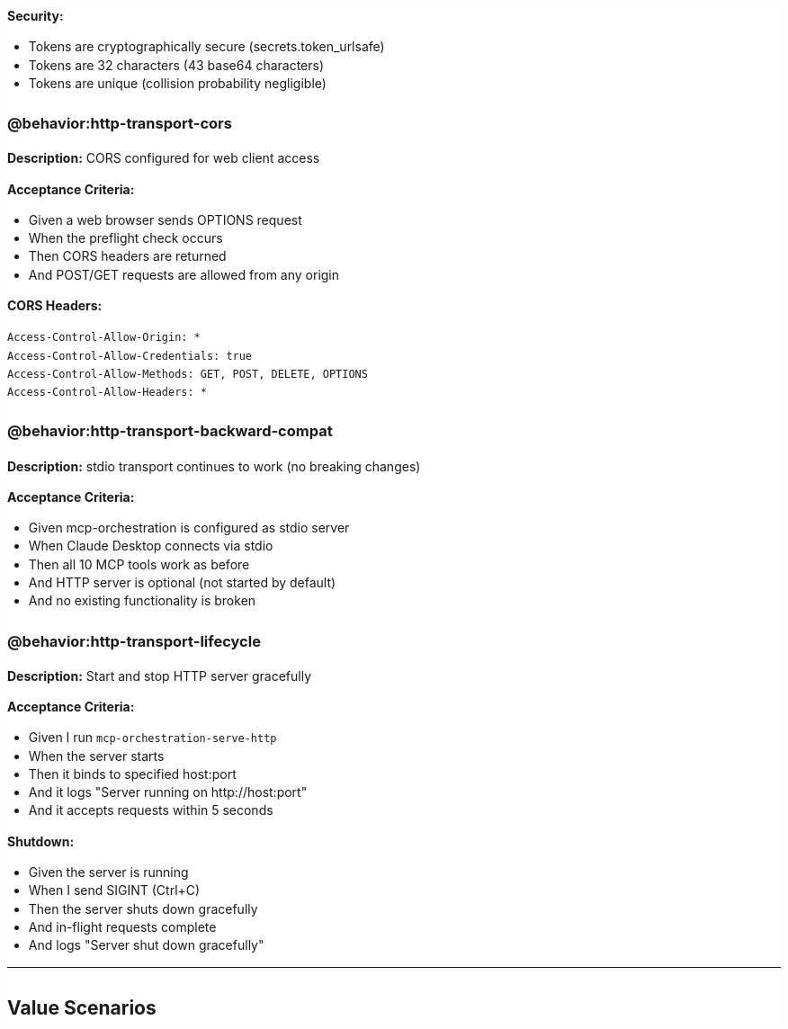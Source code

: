 **Security:**
- Tokens are cryptographically secure (secrets.token_urlsafe)
- Tokens are 32 characters (43 base64 characters)
- Tokens are unique (collision probability negligible)

### @behavior:http-transport-cors
**Description:** CORS configured for web client access

**Acceptance Criteria:**
- Given a web browser sends OPTIONS request
- When the preflight check occurs
- Then CORS headers are returned
- And POST/GET requests are allowed from any origin

**CORS Headers:**
```
Access-Control-Allow-Origin: *
Access-Control-Allow-Credentials: true
Access-Control-Allow-Methods: GET, POST, DELETE, OPTIONS
Access-Control-Allow-Headers: *
```

### @behavior:http-transport-backward-compat
**Description:** stdio transport continues to work (no breaking changes)

**Acceptance Criteria:**
- Given mcp-orchestration is configured as stdio server
- When Claude Desktop connects via stdio
- Then all 10 MCP tools work as before
- And HTTP server is optional (not started by default)
- And no existing functionality is broken

### @behavior:http-transport-lifecycle
**Description:** Start and stop HTTP server gracefully

**Acceptance Criteria:**
- Given I run `mcp-orchestration-serve-http`
- When the server starts
- Then it binds to specified host:port
- And it logs "Server running on http://host:port"
- And it accepts requests within 5 seconds

**Shutdown:**
- Given the server is running
- When I send SIGINT (Ctrl+C)
- Then the server shuts down gracefully
- And in-flight requests complete
- And logs "Server shut down gracefully"

---

## Value Scenarios
